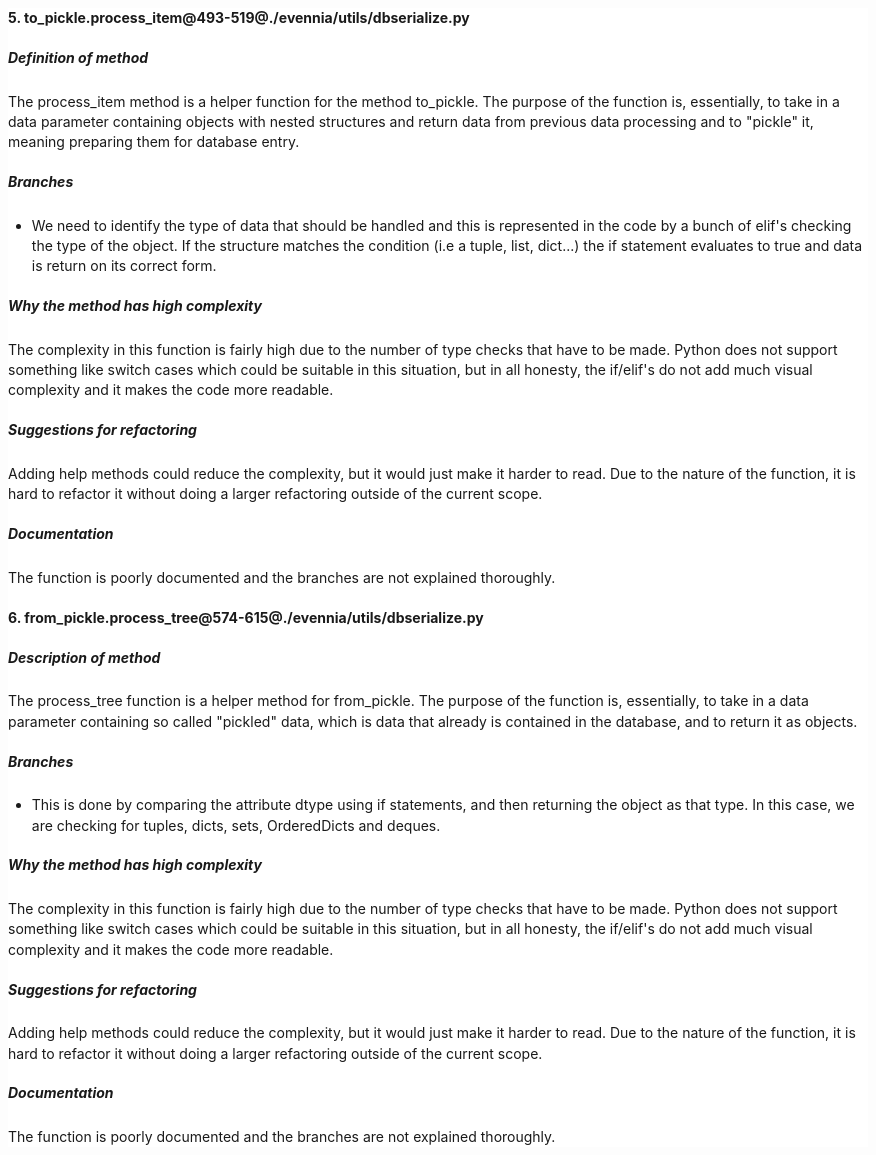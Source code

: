
#### 5. to_pickle.process_item@493-519@./evennia/utils/dbserialize.py
##### Definition of method
The process_item method is a helper function for the method to_pickle. The purpose of the function is, essentially, to take in a data parameter containing objects with nested structures and return data from previous data processing and to "pickle" it, meaning preparing them for database entry. 

##### Branches
* We need to identify the type of data that should be handled and this is represented in the code by a bunch of elif's checking the type of the object. If the structure matches the condition (i.e a tuple, list, dict...) the if statement evaluates to true and data is return on its correct form. 

##### Why the method has high complexity
The complexity in this function is fairly high due to the number of type checks that have to be made. Python does not support something like switch cases which could be suitable in this situation, but in all honesty, the if/elif's do not add much visual complexity and it makes the code more readable. 

##### Suggestions for refactoring
Adding help methods could reduce the complexity, but it would just make it harder to read. Due to the nature of the function, it is hard to refactor it without doing a larger refactoring outside of the current scope. 

##### Documentation
The function is poorly documented and the branches are not explained thoroughly. 


#### 6. from_pickle.process_tree@574-615@./evennia/utils/dbserialize.py
##### Description of method
The process_tree function is a helper method for from_pickle. The purpose of the function is, essentially, to take in a data parameter containing so called "pickled" data, which is data that already is contained in the database, and to return it as objects. 

##### Branches
* This is done by comparing the attribute dtype using if statements, and then returning the object as that type. In this case, we are checking for tuples, dicts, sets, OrderedDicts and deques.

##### Why the method has high complexity
The complexity in this function is fairly high due to the number of type checks that have to be made. Python does not support something like switch cases which could be suitable in this situation, but in all honesty, the if/elif's do not add much visual complexity and it makes the code more readable. 

##### Suggestions for refactoring
Adding help methods could reduce the complexity, but it would just make it harder to read. Due to the nature of the function, it is hard to refactor it without doing a larger refactoring outside of the current scope. 

##### Documentation
The function is poorly documented and the branches are not explained thoroughly. 
